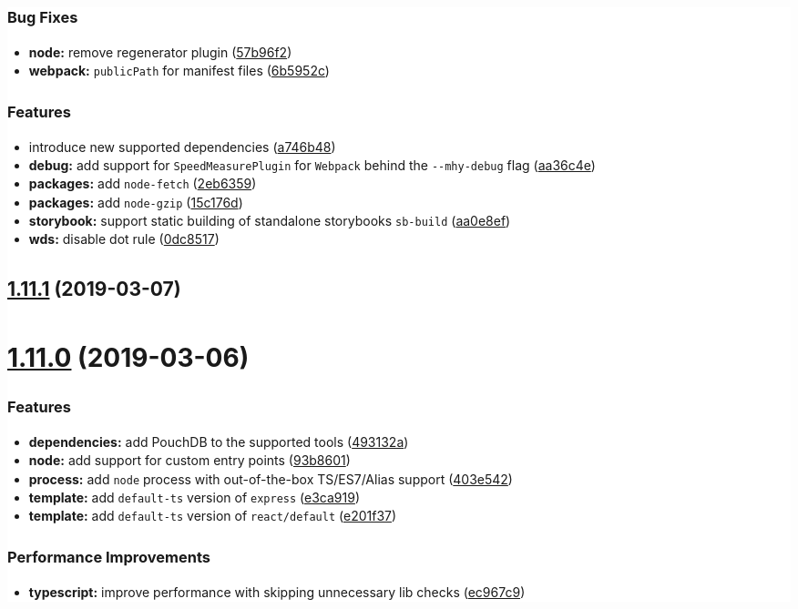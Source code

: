 ### Bug Fixes

* **node:** remove regenerator plugin ([57b96f2](https://github.com/wintercounter/mhy/commit/57b96f2))
* **webpack:** `publicPath` for manifest files ([6b5952c](https://github.com/wintercounter/mhy/commit/6b5952c))


### Features

* introduce new supported dependencies ([a746b48](https://github.com/wintercounter/mhy/commit/a746b48))
* **debug:** add support for `SpeedMeasurePlugin` for `Webpack` behind the `--mhy-debug` flag ([aa36c4e](https://github.com/wintercounter/mhy/commit/aa36c4e))
* **packages:** add `node-fetch` ([2eb6359](https://github.com/wintercounter/mhy/commit/2eb6359))
* **packages:** add `node-gzip` ([15c176d](https://github.com/wintercounter/mhy/commit/15c176d))
* **storybook:** support static building of standalone storybooks `sb-build` ([aa0e8ef](https://github.com/wintercounter/mhy/commit/aa0e8ef))
* **wds:** disable dot rule ([0dc8517](https://github.com/wintercounter/mhy/commit/0dc8517))



<a name="1.11.1"></a>
## [1.11.1](https://github.com/wintercounter/mhy/compare/v1.11.0...v1.11.1) (2019-03-07)



<a name="1.11.0"></a>
# [1.11.0](https://github.com/wintercounter/mhy/compare/v1.10.1...v1.11.0) (2019-03-06)


### Features

* **dependencies:** add PouchDB to the supported tools ([493132a](https://github.com/wintercounter/mhy/commit/493132a))
* **node:** add support for custom entry points ([93b8601](https://github.com/wintercounter/mhy/commit/93b8601))
* **process:** add `node` process with out-of-the-box TS/ES7/Alias support ([403e542](https://github.com/wintercounter/mhy/commit/403e542))
* **template:** add `default-ts` version of `express` ([e3ca919](https://github.com/wintercounter/mhy/commit/e3ca919))
* **template:** add `default-ts` version of `react/default` ([e201f37](https://github.com/wintercounter/mhy/commit/e201f37))


### Performance Improvements

* **typescript:** improve performance with skipping unnecessary lib checks ([ec967c9](https://github.com/wintercounter/mhy/commit/ec967c9))


